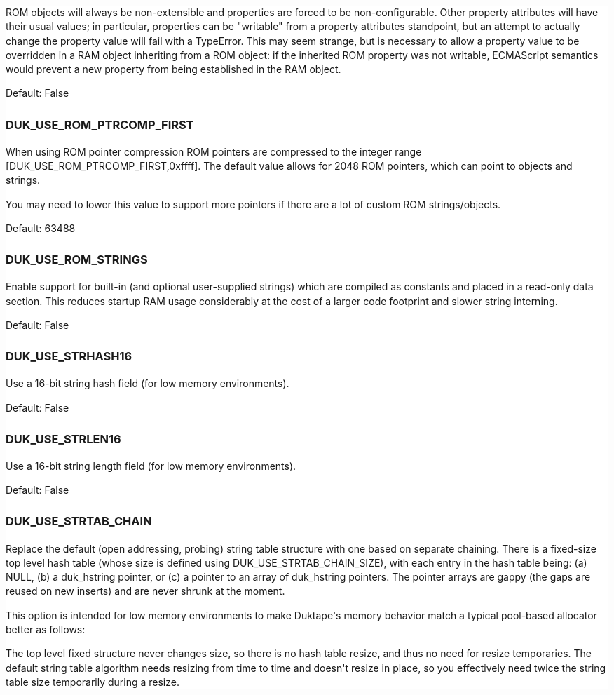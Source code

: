 ROM objects will always be non-extensible and properties are forced to be non-configurable. Other property attributes will have their usual values; in particular, properties can be "writable" from a property attributes standpoint, but an attempt to actually change the property value will fail with a TypeError. This may seem strange, but is necessary to allow a property value to be overridden in a RAM object inheriting from a ROM object: if the inherited ROM property was not writable, ECMAScript semantics would prevent a new property from being established in the RAM object.

Default: False

### DUK_USE_ROM_PTRCOMP_FIRST

When using ROM pointer compression ROM pointers are compressed to the integer range [DUK_USE_ROM_PTRCOMP_FIRST,0xffff]. The default value allows for 2048 ROM pointers, which can point to objects and strings.

You may need to lower this value to support more pointers if there are a lot of custom ROM strings/objects.

Default: 63488

### DUK_USE_ROM_STRINGS

Enable support for built-in (and optional user-supplied strings) which are compiled as constants and placed in a read-only data section. This reduces startup RAM usage considerably at the cost of a larger code footprint and slower string interning.

Default: False

### DUK_USE_STRHASH16

Use a 16-bit string hash field (for low memory environments).

Default: False

### DUK_USE_STRLEN16

Use a 16-bit string length field (for low memory environments).

Default: False

### DUK_USE_STRTAB_CHAIN

Replace the default (open addressing, probing) string table structure with one based on separate chaining. There is a fixed-size top level hash table (whose size is defined using DUK_USE_STRTAB_CHAIN_SIZE), with each entry in the hash table being: (a) NULL, (b) a duk_hstring pointer, or (c) a pointer to an array of duk_hstring pointers. The pointer arrays are gappy (the gaps are reused on new inserts) and are never shrunk at the moment.

This option is intended for low memory environments to make Duktape's memory behavior match a typical pool-based allocator better as follows:

The top level fixed structure never changes size, so there is no hash table resize, and thus no need for resize temporaries. The default string table algorithm needs resizing from time to time and doesn't resize in place, so you effectively need twice the string table size temporarily during a resize.
